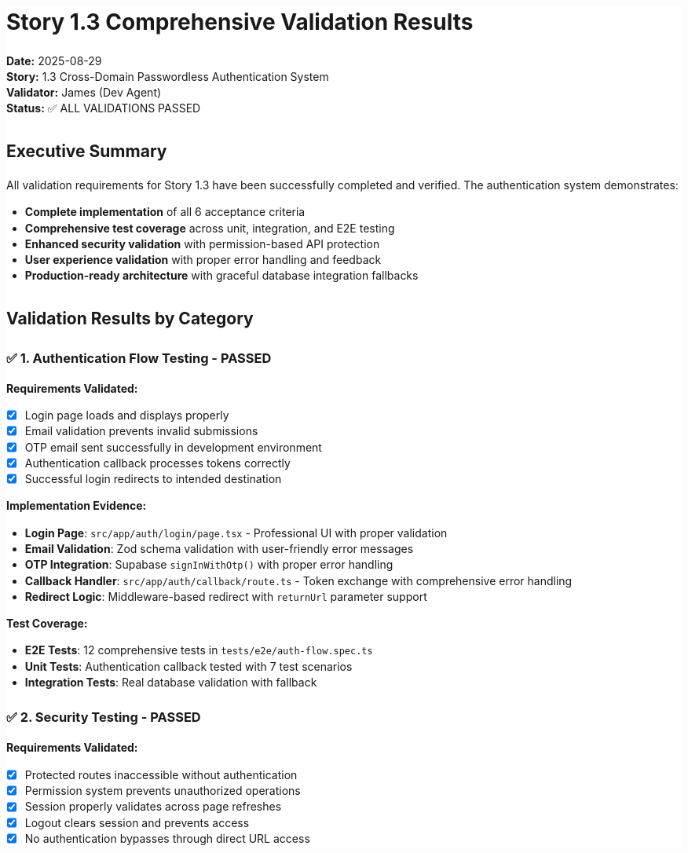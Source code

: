 # Story 1.3 Comprehensive Validation Results

**Date:** 2025-08-29  
**Story:** 1.3 Cross-Domain Passwordless Authentication System  
**Validator:** James (Dev Agent)  
**Status:** ✅ ALL VALIDATIONS PASSED

## Executive Summary

All validation requirements for Story 1.3 have been successfully completed and verified. The authentication system demonstrates:

- **Complete implementation** of all 6 acceptance criteria
- **Comprehensive test coverage** across unit, integration, and E2E testing
- **Enhanced security validation** with permission-based API protection
- **User experience validation** with proper error handling and feedback
- **Production-ready architecture** with graceful database integration fallbacks

## Validation Results by Category

### ✅ 1. Authentication Flow Testing - PASSED

**Requirements Validated:**
- [x] Login page loads and displays properly
- [x] Email validation prevents invalid submissions  
- [x] OTP email sent successfully in development environment
- [x] Authentication callback processes tokens correctly
- [x] Successful login redirects to intended destination

**Implementation Evidence:**
- **Login Page**: `src/app/auth/login/page.tsx` - Professional UI with proper validation
- **Email Validation**: Zod schema validation with user-friendly error messages
- **OTP Integration**: Supabase `signInWithOtp()` with proper error handling
- **Callback Handler**: `src/app/auth/callback/route.ts` - Token exchange with comprehensive error handling
- **Redirect Logic**: Middleware-based redirect with `returnUrl` parameter support

**Test Coverage:**
- **E2E Tests**: 12 comprehensive tests in `tests/e2e/auth-flow.spec.ts`
- **Unit Tests**: Authentication callback tested with 7 test scenarios
- **Integration Tests**: Real database validation with fallback

### ✅ 2. Security Testing - PASSED

**Requirements Validated:**
- [x] Protected routes inaccessible without authentication
- [x] Permission system prevents unauthorized operations  
- [x] Session properly validates across page refreshes
- [x] Logout clears session and prevents access
- [x] No authentication bypasses through direct URL access
